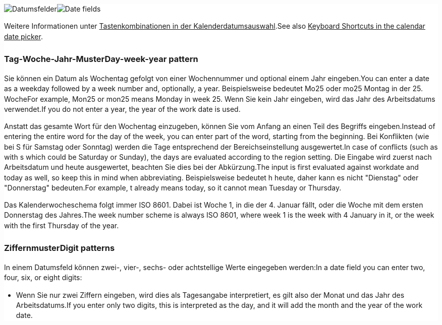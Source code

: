 <span data-ttu-id="60cb3-125">![Datumsfelder](media/ui-date-field.png "Beispiel für ein Datumsfeld")</span><span class="sxs-lookup"><span data-stu-id="60cb3-125">![Date fields](media/ui-date-field.png "Example of a date field")</span></span>

<span data-ttu-id="60cb3-126">Weitere Informationen unter [Tastenkombinationen in der Kalenderdatumsauswahl](keyboard-shortcuts.md#calendarshortcuts).</span><span class="sxs-lookup"><span data-stu-id="60cb3-126">See also [Keyboard Shortcuts in the calendar date picker](keyboard-shortcuts.md#calendarshortcuts).</span></span>

### <a name="day-week-year-pattern"></a><span data-ttu-id="60cb3-127">Tag\-Woche\-Jahr-Muster</span><span class="sxs-lookup"><span data-stu-id="60cb3-127">Day\-week\-year pattern</span></span>

<span data-ttu-id="60cb3-128">Sie können ein Datum als Wochentag gefolgt von einer Wochennummer und optional einem Jahr eingeben.</span><span class="sxs-lookup"><span data-stu-id="60cb3-128">You can enter a date as a weekday followed by a week number and, optionally, a year.</span></span> <span data-ttu-id="60cb3-129">Beispielsweise bedeutet Mo25 oder mo25 Montag in der 25. Woche</span><span class="sxs-lookup"><span data-stu-id="60cb3-129">For example, Mon25 or mon25 means Monday in week 25.</span></span> <span data-ttu-id="60cb3-130">Wenn Sie kein Jahr eingeben, wird das Jahr des Arbeitsdatums verwendet.</span><span class="sxs-lookup"><span data-stu-id="60cb3-130">If you do not enter a year, the year of the work date is used.</span></span>

<span data-ttu-id="60cb3-131">Anstatt das gesamte Wort für den Wochentag einzugeben, können Sie vom Anfang an einen Teil des Begriffs eingeben.</span><span class="sxs-lookup"><span data-stu-id="60cb3-131">Instead of entering the entire word for the day of the week, you can enter part of the word, starting from the beginning.</span></span> <span data-ttu-id="60cb3-132">Bei Konflikten (wie bei S für Samstag oder Sonntag) werden die Tage entsprechend der Bereichseinstellung ausgewertet.</span><span class="sxs-lookup"><span data-stu-id="60cb3-132">In case of conflicts (such as with s which could be Saturday or Sunday), the days are evaluated according to the region setting.</span></span> <span data-ttu-id="60cb3-133">Die Eingabe wird zuerst nach Arbeitsdatum und heute ausgewertet, beachten Sie dies bei der Abkürzung.</span><span class="sxs-lookup"><span data-stu-id="60cb3-133">The input is first evaluated against workdate and today as well, so keep this in mind when abbreviating.</span></span> <span data-ttu-id="60cb3-134">Beispielsweise bedeutet h heute, daher kann es nicht "Dienstag" oder "Donnerstag" bedeuten.</span><span class="sxs-lookup"><span data-stu-id="60cb3-134">For example, t already means today, so it cannot mean Tuesday or Thursday.</span></span>

<span data-ttu-id="60cb3-135">Das Kalenderwocheschema folgt immer ISO 8601. Dabei ist Woche 1, in die der 4. Januar fällt, oder die Woche mit dem ersten Donnerstag des Jahres.</span><span class="sxs-lookup"><span data-stu-id="60cb3-135">The week number scheme is always ISO 8601, where week 1 is the week with 4 January in it, or the week with the first Thursday of the year.</span></span>

### <a name="digit-patterns"></a><span data-ttu-id="60cb3-136">Ziffernmuster</span><span class="sxs-lookup"><span data-stu-id="60cb3-136">Digit patterns</span></span>

<span data-ttu-id="60cb3-137">In einem Datumsfeld können zwei-, vier-, sechs- oder achtstellige Werte eingegeben werden:</span><span class="sxs-lookup"><span data-stu-id="60cb3-137">In a date field you can enter two, four, six, or eight digits:</span></span>

-   <span data-ttu-id="60cb3-138">Wenn Sie nur zwei Ziffern eingeben, wird dies als Tagesangabe interpretiert, es gilt also der Monat und das Jahr des Arbeitsdatums.</span><span class="sxs-lookup"><span data-stu-id="60cb3-138">If you enter only two digits, this is interpreted as the day, and it will add the month and the year of the work date.</span></span>

